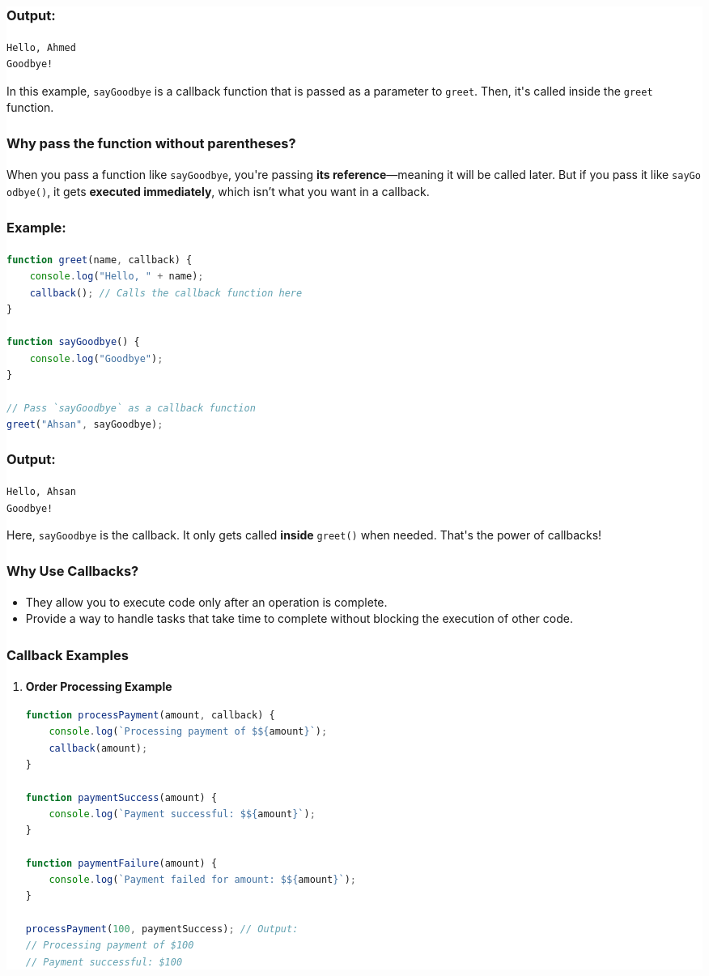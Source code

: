 ### Output:
```
Hello, Ahmed
Goodbye!
```

In this example, `sayGoodbye` is a callback function that is passed as a parameter to `greet`. Then, it's called inside the `greet` function.

### Why pass the function without parentheses?

When you pass a function like `sayGoodbye`, you're passing **its reference**—meaning it will be called later. But if you pass it like `sayGoodbye()`, it gets **executed immediately**, which isn’t what you want in a callback.

### Example:
```javascript
function greet(name, callback) {
    console.log("Hello, " + name);
    callback(); // Calls the callback function here
}

function sayGoodbye() {
    console.log("Goodbye");
}

// Pass `sayGoodbye` as a callback function
greet("Ahsan", sayGoodbye);
```

### Output:
```
Hello, Ahsan
Goodbye!
```

Here, `sayGoodbye` is the callback. It only gets called **inside** `greet()` when needed. That's the power of callbacks!


### Why Use Callbacks?

- They allow you to execute code only after an operation is complete.
- Provide a way to handle tasks that take time to complete without blocking the execution of other code.

### Callback Examples

1. **Order Processing Example**
   ```javascript
   function processPayment(amount, callback) {
       console.log(`Processing payment of $${amount}`);
       callback(amount);
   }

   function paymentSuccess(amount) {
       console.log(`Payment successful: $${amount}`);
   }

   function paymentFailure(amount) {
       console.log(`Payment failed for amount: $${amount}`);
   }

   processPayment(100, paymentSuccess); // Output:
   // Processing payment of $100
   // Payment successful: $100
   ```